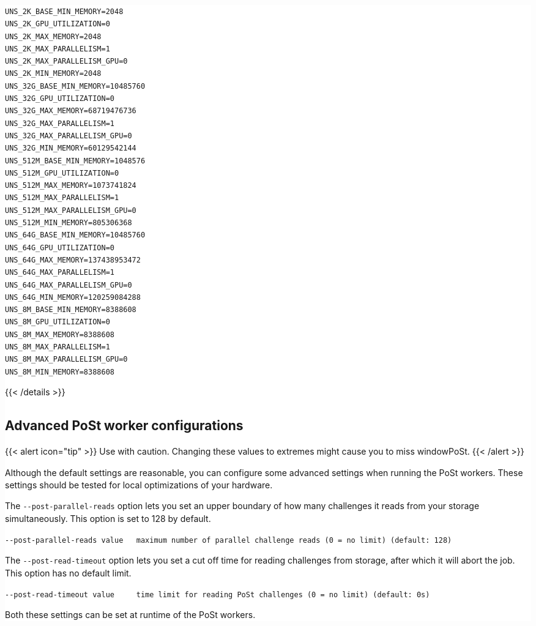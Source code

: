 ```plaintext
UNS_2K_BASE_MIN_MEMORY=2048
UNS_2K_GPU_UTILIZATION=0
UNS_2K_MAX_MEMORY=2048
UNS_2K_MAX_PARALLELISM=1
UNS_2K_MAX_PARALLELISM_GPU=0
UNS_2K_MIN_MEMORY=2048
UNS_32G_BASE_MIN_MEMORY=10485760
UNS_32G_GPU_UTILIZATION=0
UNS_32G_MAX_MEMORY=68719476736
UNS_32G_MAX_PARALLELISM=1
UNS_32G_MAX_PARALLELISM_GPU=0
UNS_32G_MIN_MEMORY=60129542144
UNS_512M_BASE_MIN_MEMORY=1048576
UNS_512M_GPU_UTILIZATION=0
UNS_512M_MAX_MEMORY=1073741824
UNS_512M_MAX_PARALLELISM=1
UNS_512M_MAX_PARALLELISM_GPU=0
UNS_512M_MIN_MEMORY=805306368
UNS_64G_BASE_MIN_MEMORY=10485760
UNS_64G_GPU_UTILIZATION=0
UNS_64G_MAX_MEMORY=137438953472
UNS_64G_MAX_PARALLELISM=1
UNS_64G_MAX_PARALLELISM_GPU=0
UNS_64G_MIN_MEMORY=120259084288
UNS_8M_BASE_MIN_MEMORY=8388608
UNS_8M_GPU_UTILIZATION=0
UNS_8M_MAX_MEMORY=8388608
UNS_8M_MAX_PARALLELISM=1
UNS_8M_MAX_PARALLELISM_GPU=0
UNS_8M_MIN_MEMORY=8388608
```
{{< /details >}}

## Advanced PoSt worker configurations

{{< alert icon="tip" >}}
Use with caution. Changing these values to extremes might cause you to miss windowPoSt.
 {{< /alert >}}

Although the default settings are reasonable, you can configure some advanced settings when running the PoSt workers. These settings should be tested for local optimizations of your hardware.

The `--post-parallel-reads` option lets you set an upper boundary of how many challenges it reads from your storage simultaneously. This option is set to 128 by default.

```plaintext
--post-parallel-reads value   maximum number of parallel challenge reads (0 = no limit) (default: 128)
```


The `--post-read-timeout` option lets you set a cut off time for reading challenges from storage, after which it will abort the job. This option has no default limit.

```plaintext
--post-read-timeout value     time limit for reading PoSt challenges (0 = no limit) (default: 0s)
```

Both these settings can be set at runtime of the PoSt workers.
